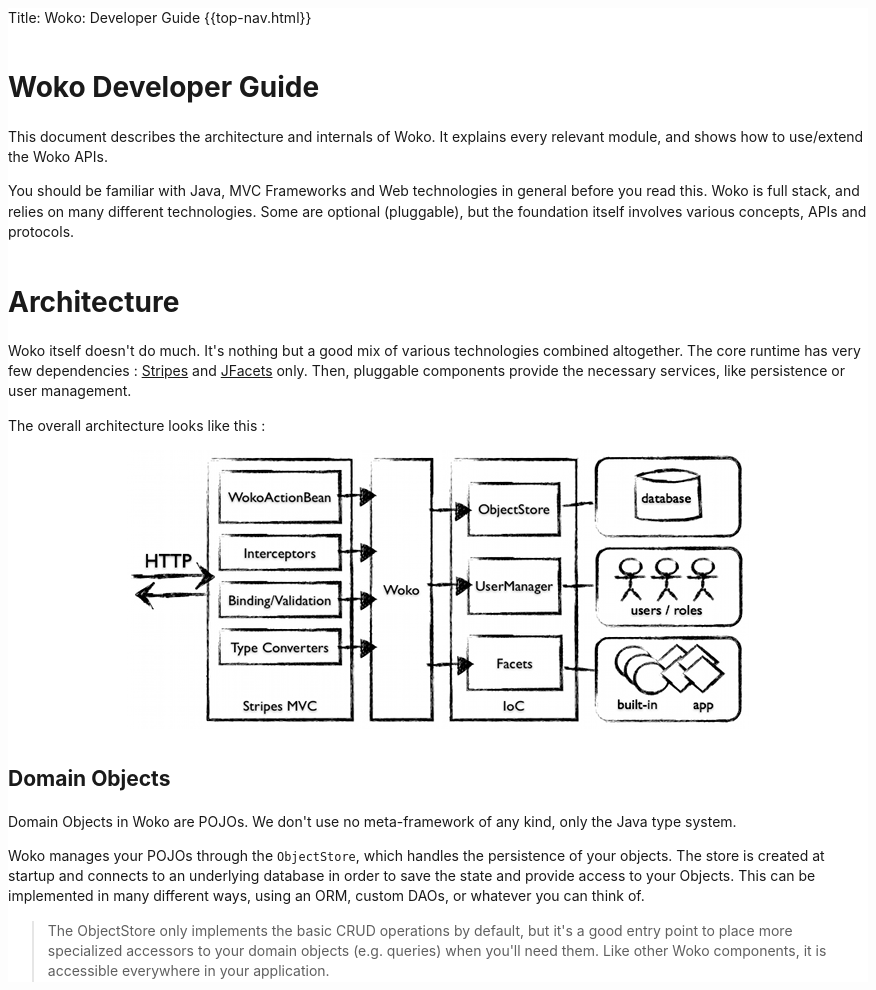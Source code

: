 Title:  Woko: Developer Guide
{{top-nav.html}}

<h1 class="page-header">
	Woko Developer Guide
</h1>

This document describes the architecture and internals of Woko.
It explains every relevant module, and shows how to use/extend the Woko APIs.

You should be familiar with Java, MVC Frameworks and Web technologies in general before you read this.
Woko is full stack, and relies on many different technologies. Some are optional (pluggable), but
the foundation itself involves various concepts, APIs and protocols.

# Architecture

Woko itself doesn't do much. It's nothing but a good mix of various technologies combined altogether. The core runtime has very few dependencies : [Stripes](http://www.stripesframework.org) and [JFacets](http://jfacets.rvkb.com) only. Then, pluggable components provide the necessary services, like persistence or user management.

The overall architecture looks like this :

<center>
<img src="architecture.png"/>
</center>

## Domain Objects 

Domain Objects in Woko are POJOs. We don't use no meta-framework of any kind, only the Java type system. 

Woko manages your POJOs through the `ObjectStore`, which handles the persistence of your objects.
The store is created at startup and connects to an underlying database in order to save the state and provide access to your Objects. This can be implemented in many different ways, using an ORM, custom DAOs, or whatever you can think of.

> The ObjectStore only implements the basic CRUD operations by default, but it's a good entry point to place more specialized accessors to your domain objects (e.g. queries) when you'll need them. Like other Woko components, it is accessible everywhere in your application. 
